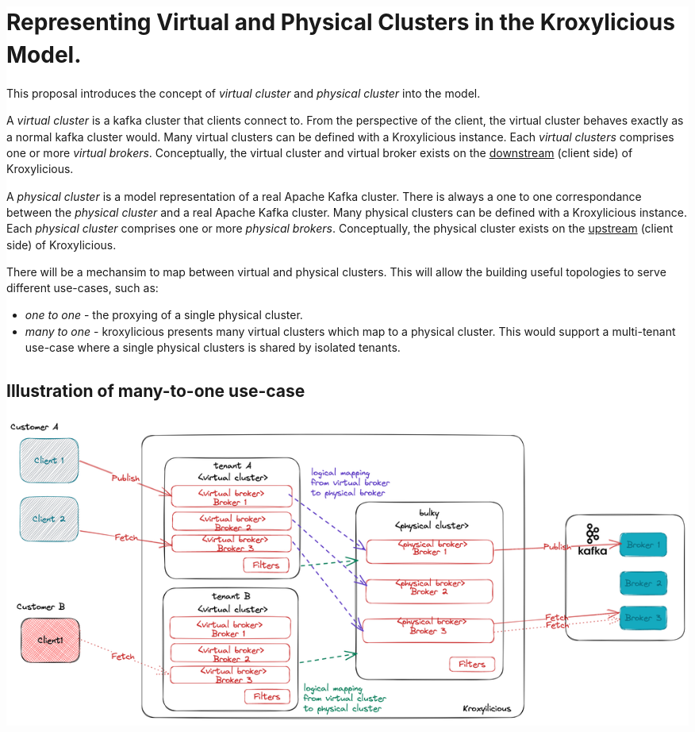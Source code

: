 

# Representing Virtual and Physical Clusters in the Kroxylicious Model.

This proposal introduces the concept of _virtual cluster_ and _physical cluster_ into the model.  

A _virtual cluster_ is a kafka cluster that clients connect to. From the perspective of the client, the virtual cluster behaves exactly as a normal kafka cluster would.   Many virtual clusters can be defined with a Kroxylicious instance.  Each _virtual clusters_ comprises one or more _virtual brokers_.  Conceptually, the virtual cluster and virtual broker exists on the [downstream](https://github.com/kroxylicious/design/blob/main/concepts.asciidoc#upstream-vs-downstream) (client side) of Kroxylicious.

A _physical cluster_ is a model representation of a real Apache Kafka cluster.  There is always a one to one correspondance between the _physical cluster_
and a real Apache Kafka cluster. Many physical clusters can be defined with a Kroxylicious instance. Each _physical cluster_ comprises one or more _physical brokers_.  Conceptually, the physical cluster exists on the [upstream](https://github.com/kroxylicious/design/blob/main/concepts.asciidoc#upstream-vs-downstream) (client side) of Kroxylicious.

There will be a mechansim to map between virtual and physical clusters.  This will allow the building useful topologies to serve different use-cases, such as:

- *one to one* - the proxying of a single physical cluster.
- *many to one* - kroxylicious presents many virtual clusters which map to a physical cluster. This would support a multi-tenant use-case where a single physical clusters is shared by isolated tenants.

## Illustration of many-to-one use-case

![alternative text](https://raw.githubusercontent.com/kroxylicious/design/001-ClusterRepresentation/proposals/001/many-to-one.png)
